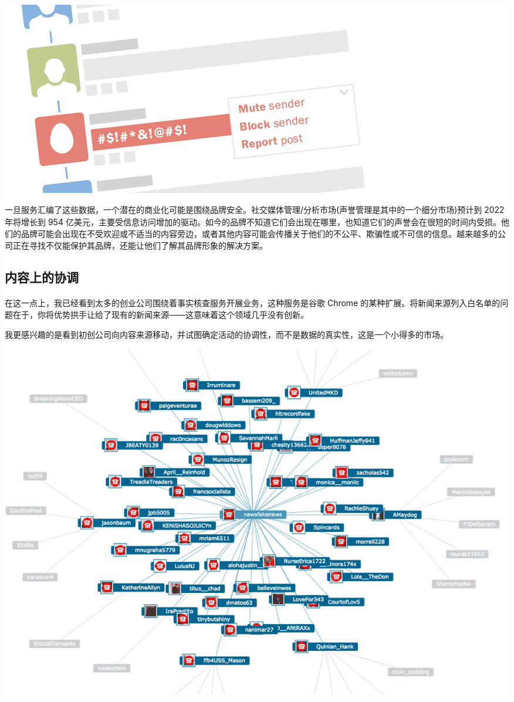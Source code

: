 ![](img/e241dee40c0515d1d5a65f6e37ddbade.png)

一旦服务汇编了这些数据，一个潜在的商业化可能是围绕品牌安全。社交媒体管理/分析市场(声誉管理是其中的一个细分市场)预计到 2022 年将增长到 954 亿美元，主要受信息访问增加的驱动。如今的品牌不知道它们会出现在哪里，也知道它们的声誉会在很短的时间内受损。他们的品牌可能会出现在不受欢迎或不适当的内容旁边，或者其他内容可能会传播关于他们的不公平、欺骗性或不可信的信息。越来越多的公司正在寻找不仅能保护其品牌，还能让他们了解其品牌形象的解决方案。

## 内容上的协调

在这一点上，我已经看到太多的创业公司围绕着事实核查服务开展业务，这种服务是谷歌 Chrome 的某种扩展。将新闻来源列入白名单的问题在于，你将优势拱手让给了现有的新闻来源——这意味着这个领域几乎没有创新。

我更感兴趣的是看到初创公司向内容来源移动，并试图确定活动的协调性，而不是数据的真实性，这是一个小得多的市场。

![](img/ae93c87295cc5212b9275ee595606dae.png)

